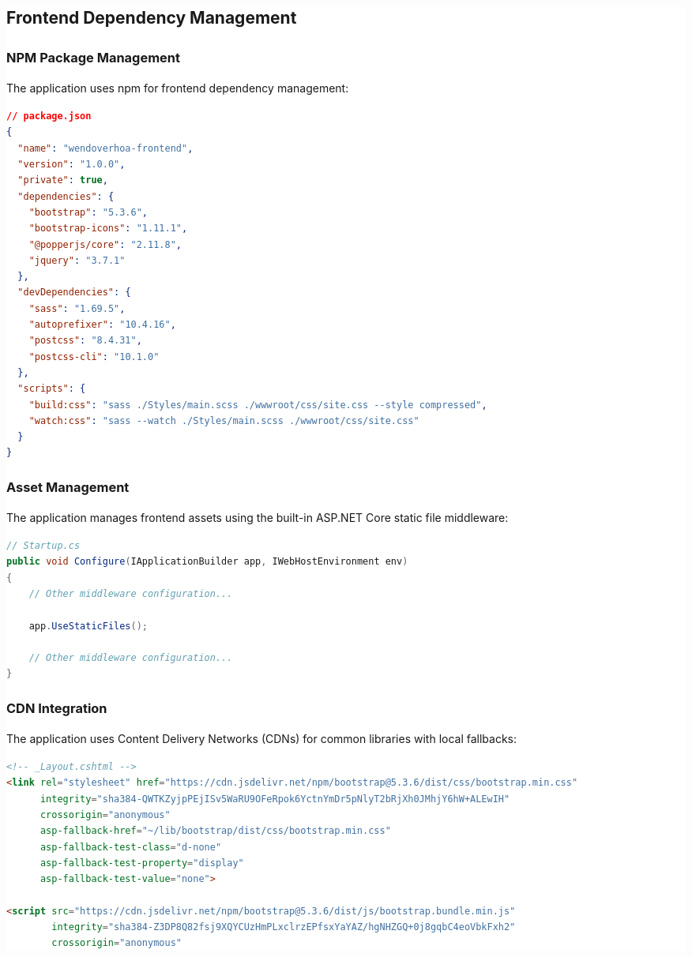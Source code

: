 ## Frontend Dependency Management

### NPM Package Management

The application uses npm for frontend dependency management:

```json
// package.json
{
  "name": "wendoverhoa-frontend",
  "version": "1.0.0",
  "private": true,
  "dependencies": {
    "bootstrap": "5.3.6",
    "bootstrap-icons": "1.11.1",
    "@popperjs/core": "2.11.8",
    "jquery": "3.7.1"
  },
  "devDependencies": {
    "sass": "1.69.5",
    "autoprefixer": "10.4.16",
    "postcss": "8.4.31",
    "postcss-cli": "10.1.0"
  },
  "scripts": {
    "build:css": "sass ./Styles/main.scss ./wwwroot/css/site.css --style compressed",
    "watch:css": "sass --watch ./Styles/main.scss ./wwwroot/css/site.css"
  }
}
```

### Asset Management

The application manages frontend assets using the built-in ASP.NET Core static file middleware:

```csharp
// Startup.cs
public void Configure(IApplicationBuilder app, IWebHostEnvironment env)
{
    // Other middleware configuration...
    
    app.UseStaticFiles();
    
    // Other middleware configuration...
}
```

### CDN Integration

The application uses Content Delivery Networks (CDNs) for common libraries with local fallbacks:

```html
<!-- _Layout.cshtml -->
<link rel="stylesheet" href="https://cdn.jsdelivr.net/npm/bootstrap@5.3.6/dist/css/bootstrap.min.css" 
      integrity="sha384-QWTKZyjpPEjISv5WaRU9OFeRpok6YctnYmDr5pNlyT2bRjXh0JMhjY6hW+ALEwIH" 
      crossorigin="anonymous"
      asp-fallback-href="~/lib/bootstrap/dist/css/bootstrap.min.css"
      asp-fallback-test-class="d-none"
      asp-fallback-test-property="display"
      asp-fallback-test-value="none">

<script src="https://cdn.jsdelivr.net/npm/bootstrap@5.3.6/dist/js/bootstrap.bundle.min.js" 
        integrity="sha384-Z3DP8Q82fsj9XQYCUzHmPLxclrzEPfsxYaYAZ/hgNHZGQ+0j8gqbC4eoVbkFxh2" 
        crossorigin="anonymous"
```